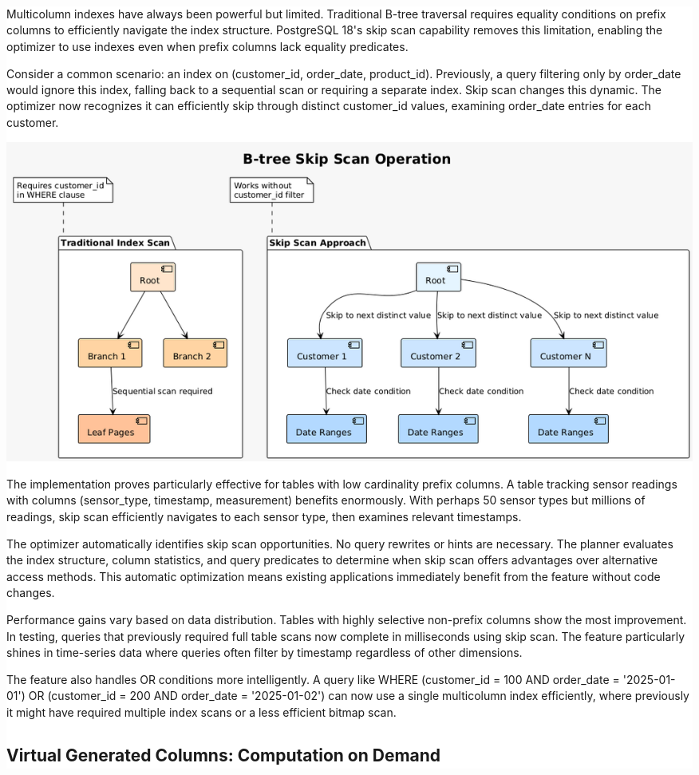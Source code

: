 Multicolumn indexes have always been powerful but limited. Traditional B-tree traversal requires equality conditions on prefix columns to efficiently navigate the index structure. PostgreSQL 18's skip scan capability removes this limitation, enabling the optimizer to use indexes even when prefix columns lack equality predicates.

Consider a common scenario: an index on (customer_id, order_date, product_id). Previously, a query filtering only by order_date would ignore this index, falling back to a sequential scan or requiring a separate index. Skip scan changes this dynamic. The optimizer now recognizes it can efficiently skip through distinct customer_id values, examining order_date entries for each customer.

![B-tree Skip Scan Operation](/assets/images/posts/postgresql-18/B-tree-Skip-Scan-Operation.png)

The implementation proves particularly effective for tables with low cardinality prefix columns. A table tracking sensor readings with columns (sensor_type, timestamp, measurement) benefits enormously. With perhaps 50 sensor types but millions of readings, skip scan efficiently navigates to each sensor type, then examines relevant timestamps.

The optimizer automatically identifies skip scan opportunities. No query rewrites or hints are necessary. The planner evaluates the index structure, column statistics, and query predicates to determine when skip scan offers advantages over alternative access methods. This automatic optimization means existing applications immediately benefit from the feature without code changes.

Performance gains vary based on data distribution. Tables with highly selective non-prefix columns show the most improvement. In testing, queries that previously required full table scans now complete in milliseconds using skip scan. The feature particularly shines in time-series data where queries often filter by timestamp regardless of other dimensions.

The feature also handles OR conditions more intelligently. A query like WHERE (customer_id = 100 AND order_date = '2025-01-01') OR (customer_id = 200 AND order_date = '2025-01-02') can now use a single multicolumn index efficiently, where previously it might have required multiple index scans or a less efficient bitmap scan.

## Virtual Generated Columns: Computation on Demand
